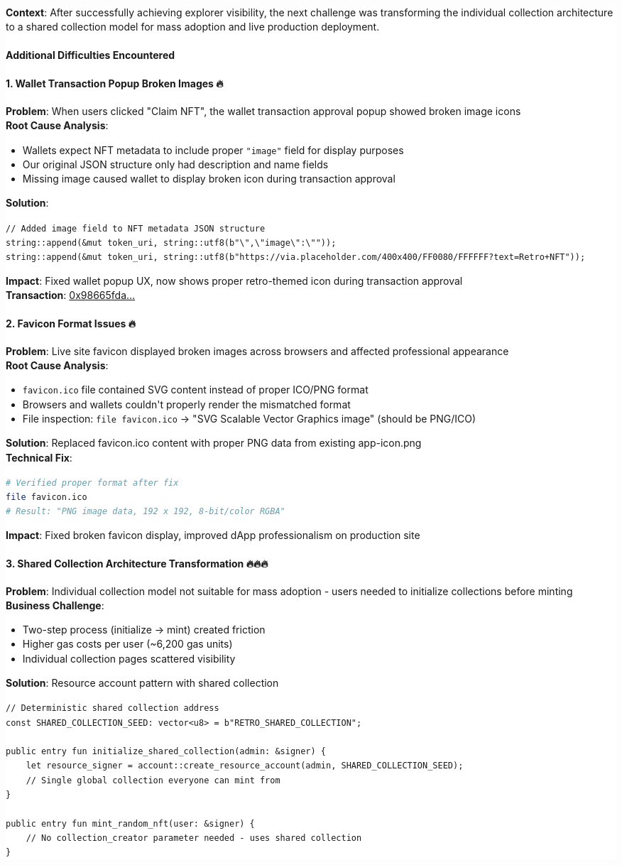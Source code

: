 **Context**: After successfully achieving explorer visibility, the next challenge was transforming the individual collection architecture to a shared collection model for mass adoption and live production deployment.

#### Additional Difficulties Encountered

#### 1. **Wallet Transaction Popup Broken Images** 🔥
**Problem**: When users clicked "Claim NFT", the wallet transaction approval popup showed broken image icons  
**Root Cause Analysis**: 
- Wallets expect NFT metadata to include proper `"image"` field for display purposes
- Our original JSON structure only had description and name fields
- Missing image caused wallet to display broken icon during transaction approval

**Solution**:
```move
// Added image field to NFT metadata JSON structure
string::append(&mut token_uri, string::utf8(b"\",\"image\":\""));
string::append(&mut token_uri, string::utf8(b"https://via.placeholder.com/400x400/FF0080/FFFFFF?text=Retro+NFT"));
```

**Impact**: Fixed wallet popup UX, now shows proper retro-themed icon during transaction approval  
**Transaction**: [0x98665fda...](https://explorer.aptoslabs.com/txn/0x98665fda26e28fe6b0da59909821ef00719168e83f9d3743e3f2b14bedfac6f9?network=testnet)

#### 2. **Favicon Format Issues** 🔥  
**Problem**: Live site favicon displayed broken images across browsers and affected professional appearance  
**Root Cause Analysis**:
- `favicon.ico` file contained SVG content instead of proper ICO/PNG format
- Browsers and wallets couldn't properly render the mismatched format
- File inspection: `file favicon.ico` → "SVG Scalable Vector Graphics image" (should be PNG/ICO)

**Solution**: Replaced favicon.ico content with proper PNG data from existing app-icon.png  
**Technical Fix**:
```bash
# Verified proper format after fix
file favicon.ico  
# Result: "PNG image data, 192 x 192, 8-bit/color RGBA"
```

**Impact**: Fixed broken favicon display, improved dApp professionalism on production site

#### 3. **Shared Collection Architecture Transformation** 🔥🔥🔥
**Problem**: Individual collection model not suitable for mass adoption - users needed to initialize collections before minting  
**Business Challenge**: 
- Two-step process (initialize → mint) created friction
- Higher gas costs per user (~6,200 gas units)
- Individual collection pages scattered visibility

**Solution**: Resource account pattern with shared collection
```move
// Deterministic shared collection address
const SHARED_COLLECTION_SEED: vector<u8> = b"RETRO_SHARED_COLLECTION";

public entry fun initialize_shared_collection(admin: &signer) {
    let resource_signer = account::create_resource_account(admin, SHARED_COLLECTION_SEED);
    // Single global collection everyone can mint from
}

public entry fun mint_random_nft(user: &signer) {
    // No collection_creator parameter needed - uses shared collection
}
```
